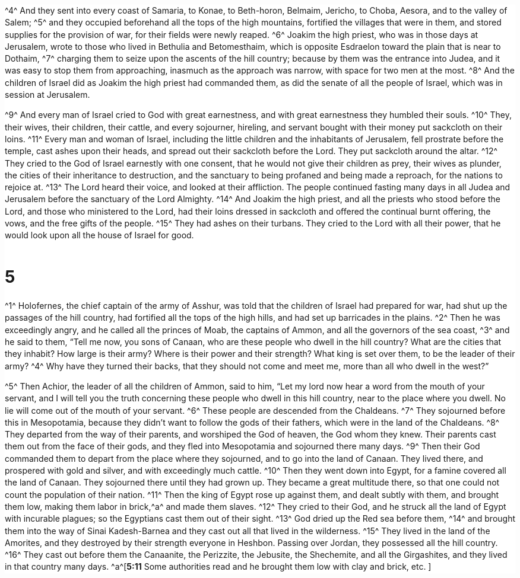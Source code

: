 ^4^ And they sent into every coast of Samaria, to Konae, to Beth-horon, Belmaim, Jericho, to Choba, Aesora, and to the valley of Salem; ^5^ and they occupied beforehand all the tops of the high mountains, fortified the villages that were in them, and stored supplies for the provision of war, for their fields were newly reaped. ^6^ Joakim the high priest, who was in those days at Jerusalem, wrote to those who lived in Bethulia and Betomesthaim, which is opposite Esdraelon toward the plain that is near to Dothaim, ^7^ charging them to seize upon the ascents of the hill country; because by them was the entrance into Judea, and it was easy to stop them from approaching, inasmuch as the approach was narrow, with space for two men at the most. ^8^ And the children of Israel did as Joakim the high priest had commanded them, as did the senate of all the people of Israel, which was in session at Jerusalem. 

^9^ And every man of Israel cried to God with great earnestness, and with great earnestness they humbled their souls. ^10^ They, their wives, their children, their cattle, and every sojourner, hireling, and servant bought with their money put sackcloth on their loins. ^11^ Every man and woman of Israel, including the little children and the inhabitants of Jerusalem, fell prostrate before the temple, cast ashes upon their heads, and spread out their sackcloth before the Lord. They put sackcloth around the altar. ^12^ They cried to the God of Israel earnestly with one consent, that he would not give their children as prey, their wives as plunder, the cities of their inheritance to destruction, and the sanctuary to being profaned and being made a reproach, for the nations to rejoice at. ^13^ The Lord heard their voice, and looked at their affliction. The people continued fasting many days in all Judea and Jerusalem before the sanctuary of the Lord Almighty. ^14^ And Joakim the high priest, and all the priests who stood before the Lord, and those who ministered to the Lord, had their loins dressed in sackcloth and offered the continual burnt offering, the vows, and the free gifts of the people. ^15^ They had ashes on their turbans. They cried to the Lord with all their power, that he would look upon all the house of Israel for good. 

# 5 
^1^ Holofernes, the chief captain of the army of Asshur, was told that the children of Israel had prepared for war, had shut up the passages of the hill country, had fortified all the tops of the high hills, and had set up barricades in the plains. ^2^ Then he was exceedingly angry, and he called all the princes of Moab, the captains of Ammon, and all the governors of the sea coast, ^3^ and he said to them, “Tell me now, you sons of Canaan, who are these people who dwell in the hill country? What are the cities that they inhabit? How large is their army? Where is their power and their strength? What king is set over them, to be the leader of their army? ^4^ Why have they turned their backs, that they should not come and meet me, more than all who dwell in the west?” 

^5^ Then Achior, the leader of all the children of Ammon, said to him, “Let my lord now hear a word from the mouth of your servant, and I will tell you the truth concerning these people who dwell in this hill country, near to the place where you dwell. No lie will come out of the mouth of your servant. ^6^ These people are descended from the Chaldeans. ^7^ They sojourned before this in Mesopotamia, because they didn’t want to follow the gods of their fathers, which were in the land of the Chaldeans. ^8^ They departed from the way of their parents, and worshiped the God of heaven, the God whom they knew. Their parents cast them out from the face of their gods, and they fled into Mesopotamia and sojourned there many days. ^9^ Then their God commanded them to depart from the place where they sojourned, and to go into the land of Canaan. They lived there, and prospered with gold and silver, and with exceedingly much cattle. ^10^ Then they went down into Egypt, for a famine covered all the land of Canaan. They sojourned there until they had grown up. They became a great multitude there, so that one could not count the population of their nation. ^11^ Then the king of Egypt rose up against them, and dealt subtly with them, and brought them low, making them labor in brick,^a^ and made them slaves. ^12^ They cried to their God, and he struck all the land of Egypt with incurable plagues; so the Egyptians cast them out of their sight. ^13^ God dried up the Red sea before them, ^14^ and brought them into the way of Sinai Kadesh-Barnea and they cast out all that lived in the wilderness. ^15^ They lived in the land of the Amorites, and they destroyed by their strength everyone in Heshbon. Passing over Jordan, they possessed all the hill country. ^16^ They cast out before them the Canaanite, the Perizzite, the Jebusite, the Shechemite, and all the Girgashites, and they lived in that country many days. 
^a^[**5:11** Some authorities read and he brought them low with clay and brick, etc. ]

